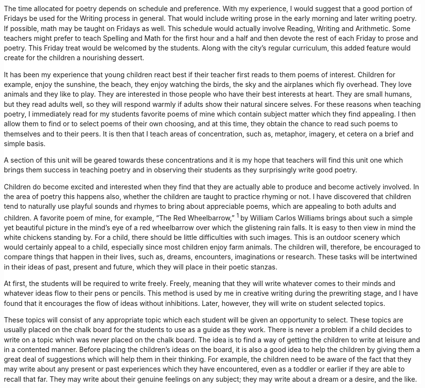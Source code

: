 </p>
<p>
The time allocated for poetry depends on schedule and preference. With my experience, I would suggest that a good portion of Fridays be used for the Writing process in general. That would include writing prose in the early morning and later writing poetry. If possible, math may be taught on Fridays as well. This schedule would actually involve Reading, Writing and Arithmetic. Some teachers might prefer to teach Spelling and Math for the first hour and a half and then devote the rest of each Friday to prose and poetry. This Friday treat would be welcomed by the students. Along with the city’s regular curriculum, this added feature would create for the children a nourishing dessert.
</p>
<p>
It has been my experience that young children react best if their teacher first reads to them poems of interest. Children for example, enjoy the sunshine, the beach, they enjoy watching the birds, the sky and the airplanes which fly overhead. They love animals and they like to play. They are interested in those people who have their best interests at heart. They are small humans, but they read adults well, so they will respond warmly if adults show their natural sincere selves. For these reasons when teaching poetry, I immediately read for my students favorite poems of mine which contain subject matter which they find appealing. I then allow them to find or to select poems of their own choosing, and at this time, they obtain the chance to read such poems to themselves and to their peers. It is then that I teach areas of concentration, such as, metaphor, imagery, et cetera on a brief and simple basis.
</p>
<p>
A section of this unit will be geared towards these concentrations and it is my hope that teachers will find this unit one which brings them success in teaching poetry and in observing their students as they surprisingly write good poetry.
</p>
<p>
Children do become excited and interested when they find that they are actually able to produce and become actively involved. In the area of poetry this happens also, whether the children are taught to practice rhyming or not. I have discovered that children tend to naturally use playful sounds and rhymes to bring about appreciable poems, which are appealing to both adults and children. A favorite poem of mine, for example, “The Red Wheelbarrow,”
<sup>
1
</sup>
by William Carlos Williams brings about such a simple yet beautiful picture in the mind’s eye of a red wheelbarrow over which the glistening rain falls. It is easy to then view in mind the white chickens standing by. For a child, there should be little difficulties with such images. This is an outdoor scenery which would certainly appeal to a child, especially since most children enjoy farm animals. The children will, therefore, be encouraged to compare things that happen in their lives, such as, dreams, encounters, imaginations or research. These tasks will be intertwined in their ideas of past, present and future, which they will place in their poetic stanzas.
</p>
<p>
At first, the students will be required to write freely. Freely, meaning that they will write whatever comes to their minds and whatever ideas flow to their pens or pencils. This method is used by me in creative writing during the prewriting stage, and I have found that it encourages the flow of ideas without inhibitions. Later, however, they will write on student selected topics.
</p>
<p>
These topics will consist of any appropriate topic which each student will be given an opportunity to select. These topics are usually placed on the chalk board for the students to use as a guide as they work. There is never a problem if a child decides to write on a topic which was never placed on the chalk board. The idea is to find a way of getting the children to write at leisure and in a contented manner. Before placing the children’s ideas on the board, it is also a good idea to help the children by giving them a great deal of suggestions which will help them in their thinking. For example, the children need to be aware of the fact that they may write about any present or past experiences which they have encountered, even as a toddler or earlier if they are able to recall that far. They may write about their genuine feelings on any subject; they may write about a dream or a desire, and the like.
</p>
<p>
